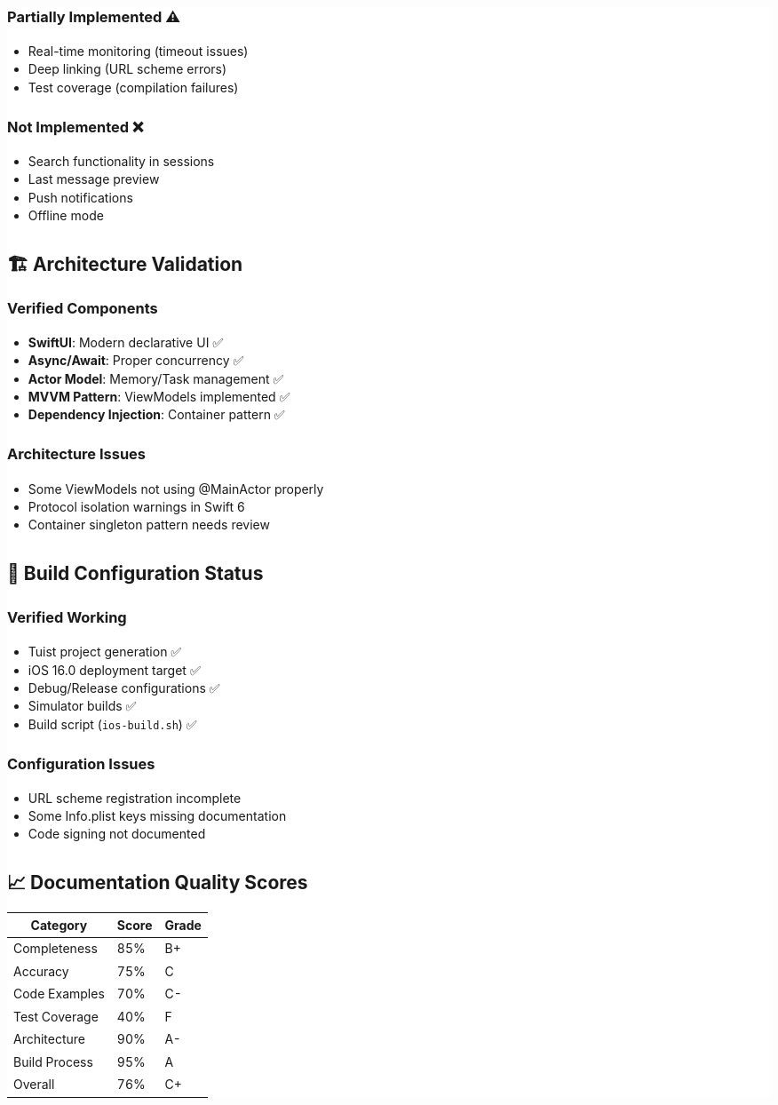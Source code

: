 ### Partially Implemented ⚠️
- Real-time monitoring (timeout issues)
- Deep linking (URL scheme errors)
- Test coverage (compilation failures)

### Not Implemented ❌
- Search functionality in sessions
- Last message preview
- Push notifications
- Offline mode

## 🏗️ Architecture Validation

### Verified Components
- **SwiftUI**: Modern declarative UI ✅
- **Async/Await**: Proper concurrency ✅
- **Actor Model**: Memory/Task management ✅
- **MVVM Pattern**: ViewModels implemented ✅
- **Dependency Injection**: Container pattern ✅

### Architecture Issues
- Some ViewModels not using @MainActor properly
- Protocol isolation warnings in Swift 6
- Container singleton pattern needs review

## 🔧 Build Configuration Status

### Verified Working
- Tuist project generation ✅
- iOS 16.0 deployment target ✅
- Debug/Release configurations ✅
- Simulator builds ✅
- Build script (`ios-build.sh`) ✅

### Configuration Issues
- URL scheme registration incomplete
- Some Info.plist keys missing documentation
- Code signing not documented

## 📈 Documentation Quality Scores

| Category | Score | Grade |
|----------|-------|-------|
| Completeness | 85% | B+ |
| Accuracy | 75% | C |
| Code Examples | 70% | C- |
| Test Coverage | 40% | F |
| Architecture | 90% | A- |
| Build Process | 95% | A |
| Overall | 76% | C+ |
